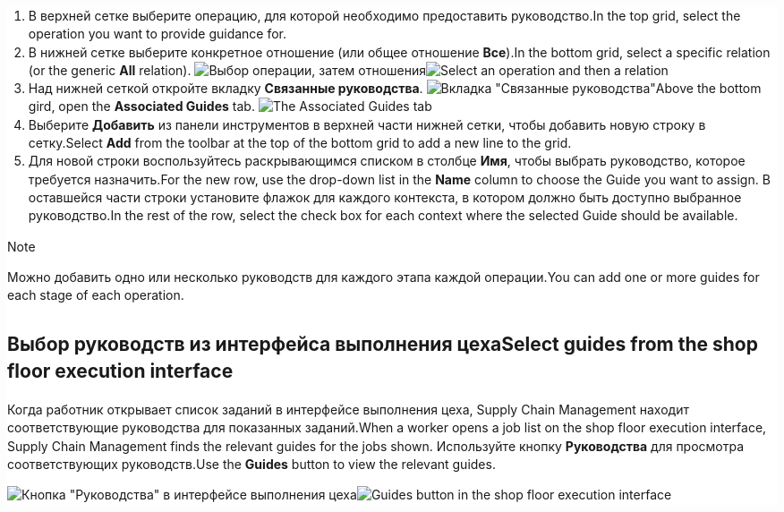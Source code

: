 1. <span data-ttu-id="2e7c8-350">В верхней сетке выберите операцию, для которой необходимо предоставить руководство.</span><span class="sxs-lookup"><span data-stu-id="2e7c8-350">In the top grid, select the operation you want to provide guidance for.</span></span>
1. <span data-ttu-id="2e7c8-351">В нижней сетке выберите конкретное отношение (или общее отношение **Все**).</span><span class="sxs-lookup"><span data-stu-id="2e7c8-351">In the bottom grid, select a specific relation (or the generic **All** relation).</span></span>
    <span data-ttu-id="2e7c8-352">![Выбор операции, затем отношения](media/instruction-guides-RouteOperationRelation.png "Выбор операции, затем отношения")</span><span class="sxs-lookup"><span data-stu-id="2e7c8-352">![Select an operation and then a relation](media/instruction-guides-RouteOperationRelation.png "Select an operation and then a relation")</span></span>
1. <span data-ttu-id="2e7c8-353">Над нижней сеткой откройте вкладку **Связанные руководства**. ![Вкладка "Связанные руководства"](media/instruction-guides-RouteOperationRelation-AddGuide.png "Вкладка &quot;Связанные руководства&quot;")</span><span class="sxs-lookup"><span data-stu-id="2e7c8-353">Above the bottom gird, open the **Associated Guides** tab.  ![The Associated Guides tab](media/instruction-guides-RouteOperationRelation-AddGuide.png "The Associated Guides tab")</span></span>
1. <span data-ttu-id="2e7c8-354">Выберите **Добавить** из панели инструментов в верхней части нижней сетки, чтобы добавить новую строку в сетку.</span><span class="sxs-lookup"><span data-stu-id="2e7c8-354">Select **Add** from the toolbar at the top of the bottom grid to add a new line to the grid.</span></span>
1. <span data-ttu-id="2e7c8-355">Для новой строки воспользуйтесь раскрывающимся списком в столбце **Имя**, чтобы выбрать руководство, которое требуется назначить.</span><span class="sxs-lookup"><span data-stu-id="2e7c8-355">For the new row, use the drop-down list in the **Name** column to choose the Guide you want to assign.</span></span> <span data-ttu-id="2e7c8-356">В оставшейся части строки установите флажок для каждого контекста, в котором должно быть доступно выбранное руководство.</span><span class="sxs-lookup"><span data-stu-id="2e7c8-356">In the rest of the row, select the check box for each context where the selected Guide should be available.</span></span>

> [!NOTE]
> <span data-ttu-id="2e7c8-357">Можно добавить одно или несколько руководств для каждого этапа каждой операции.</span><span class="sxs-lookup"><span data-stu-id="2e7c8-357">You can add one or more guides for each stage of each operation.</span></span>

## <a name="select-guides-from-the-shop-floor-execution-interface"></a><span data-ttu-id="2e7c8-358">Выбор руководств из интерфейса выполнения цеха</span><span class="sxs-lookup"><span data-stu-id="2e7c8-358">Select guides from the shop floor execution interface</span></span>

<span data-ttu-id="2e7c8-359">Когда работник открывает список заданий в интерфейсе выполнения цеха, Supply Chain Management находит соответствующие руководства для показанных заданий.</span><span class="sxs-lookup"><span data-stu-id="2e7c8-359">When a worker opens a job list on the shop floor execution interface, Supply Chain Management finds the relevant guides for the jobs shown.</span></span> <span data-ttu-id="2e7c8-360">Используйте кнопку **Руководства** для просмотра соответствующих руководств.</span><span class="sxs-lookup"><span data-stu-id="2e7c8-360">Use the **Guides** button to view the relevant guides.</span></span>

<span data-ttu-id="2e7c8-361">![Кнопка "Руководства" в интерфейсе выполнения цеха](media/instruction-guides-Shopfloor1.png "Кнопка &quot;Руководства&quot; в интерфейсе выполнения цеха")</span><span class="sxs-lookup"><span data-stu-id="2e7c8-361">![Guides button in the shop floor execution interface](media/instruction-guides-Shopfloor1.png "Guides button in the shop floor execution interface")</span></span>
